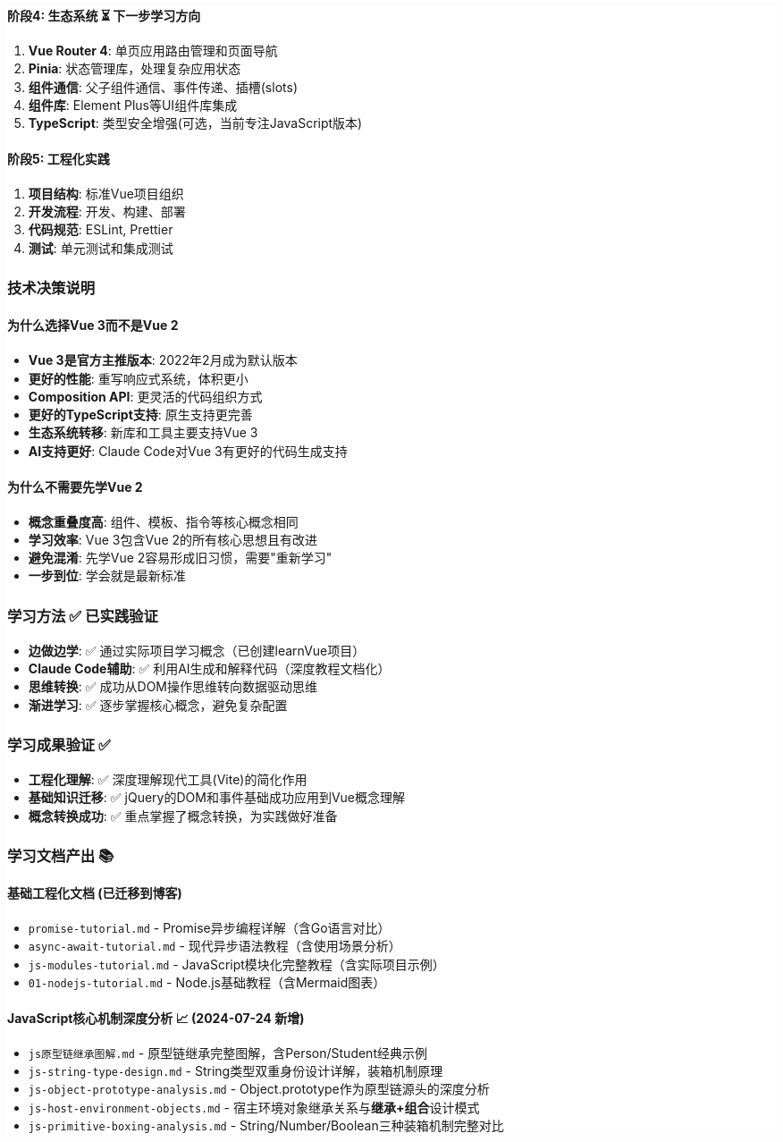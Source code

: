 #### 阶段4: 生态系统 ⏳ **下一步学习方向**
1. **Vue Router 4**: 单页应用路由管理和页面导航
2. **Pinia**: 状态管理库，处理复杂应用状态
3. **组件通信**: 父子组件通信、事件传递、插槽(slots)
4. **组件库**: Element Plus等UI组件库集成
5. **TypeScript**: 类型安全增强(可选，当前专注JavaScript版本)

#### 阶段5: 工程化实践
1. **项目结构**: 标准Vue项目组织
2. **开发流程**: 开发、构建、部署
3. **代码规范**: ESLint, Prettier
4. **测试**: 单元测试和集成测试

### 技术决策说明

#### 为什么选择Vue 3而不是Vue 2
- **Vue 3是官方主推版本**: 2022年2月成为默认版本
- **更好的性能**: 重写响应式系统，体积更小
- **Composition API**: 更灵活的代码组织方式
- **更好的TypeScript支持**: 原生支持更完善
- **生态系统转移**: 新库和工具主要支持Vue 3
- **AI支持更好**: Claude Code对Vue 3有更好的代码生成支持

#### 为什么不需要先学Vue 2
- **概念重叠度高**: 组件、模板、指令等核心概念相同
- **学习效率**: Vue 3包含Vue 2的所有核心思想且有改进
- **避免混淆**: 先学Vue 2容易形成旧习惯，需要"重新学习"
- **一步到位**: 学会就是最新标准

### 学习方法 ✅ 已实践验证
- **边做边学**: ✅ 通过实际项目学习概念（已创建learnVue项目）
- **Claude Code辅助**: ✅ 利用AI生成和解释代码（深度教程文档化）
- **思维转换**: ✅ 成功从DOM操作思维转向数据驱动思维
- **渐进学习**: ✅ 逐步掌握核心概念，避免复杂配置

### 学习成果验证 ✅
- **工程化理解**: ✅ 深度理解现代工具(Vite)的简化作用
- **基础知识迁移**: ✅ jQuery的DOM和事件基础成功应用到Vue概念理解
- **概念转换成功**: ✅ 重点掌握了概念转换，为实践做好准备

### 学习文档产出 📚

#### 基础工程化文档 (已迁移到博客)
- `promise-tutorial.md` - Promise异步编程详解（含Go语言对比）
- `async-await-tutorial.md` - 现代异步语法教程（含使用场景分析）
- `js-modules-tutorial.md` - JavaScript模块化完整教程（含实际项目示例）
- `01-nodejs-tutorial.md` - Node.js基础教程（含Mermaid图表）

#### JavaScript核心机制深度分析 📈 (2024-07-24 新增)
- `js原型链继承图解.md` - 原型链继承完整图解，含Person/Student经典示例
- `js-string-type-design.md` - String类型双重身份设计详解，装箱机制原理
- `js-object-prototype-analysis.md` - Object.prototype作为原型链源头的深度分析
- `js-host-environment-objects.md` - 宿主环境对象继承关系与**继承+组合**设计模式
- `js-primitive-boxing-analysis.md` - String/Number/Boolean三种装箱机制完整对比
